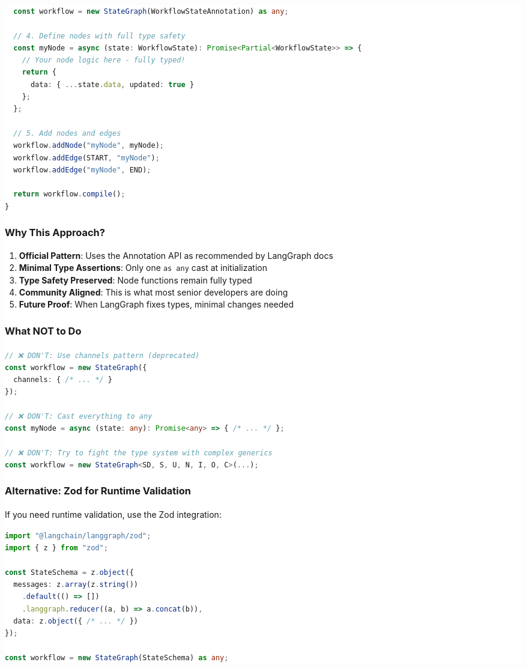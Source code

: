 ```typescript
  const workflow = new StateGraph(WorkflowStateAnnotation) as any;
  
  // 4. Define nodes with full type safety
  const myNode = async (state: WorkflowState): Promise<Partial<WorkflowState>> => {
    // Your node logic here - fully typed!
    return {
      data: { ...state.data, updated: true }
    };
  };
  
  // 5. Add nodes and edges
  workflow.addNode("myNode", myNode);
  workflow.addEdge(START, "myNode");
  workflow.addEdge("myNode", END);
  
  return workflow.compile();
}
```

### Why This Approach?

1. **Official Pattern**: Uses the Annotation API as recommended by LangGraph docs
2. **Minimal Type Assertions**: Only one `as any` cast at initialization
3. **Type Safety Preserved**: Node functions remain fully typed
4. **Community Aligned**: This is what most senior developers are doing
5. **Future Proof**: When LangGraph fixes types, minimal changes needed

### What NOT to Do

```typescript
// ❌ DON'T: Use channels pattern (deprecated)
const workflow = new StateGraph({
  channels: { /* ... */ }
});

// ❌ DON'T: Cast everything to any
const myNode = async (state: any): Promise<any> => { /* ... */ };

// ❌ DON'T: Try to fight the type system with complex generics
const workflow = new StateGraph<SD, S, U, N, I, O, C>(...);
```

### Alternative: Zod for Runtime Validation

If you need runtime validation, use the Zod integration:

```typescript
import "@langchain/langgraph/zod";
import { z } from "zod";

const StateSchema = z.object({
  messages: z.array(z.string())
    .default(() => [])
    .langgraph.reducer((a, b) => a.concat(b)),
  data: z.object({ /* ... */ })
});

const workflow = new StateGraph(StateSchema) as any;
```
